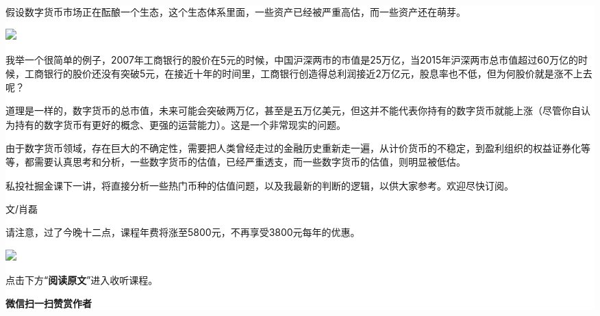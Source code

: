 假设数字货币市场正在酝酿一个生态，这个生态体系里面，一些资产已经被严重高估，而一些资产还在萌芽。



<img class="" data-backh="245" data-backw="550" data-copyright="0" data-ratio="0.44545454545454544" data-s="300,640" src="https://mmbiz.qpic.cn/mmbiz_png/rIYcHn0KrPTlR5lZRLnuYOoXB6MGZR7icohWnysPEoZebg4KcGbprgFDs99nwUrhOIF5vTicyicOSfkib9XoBibSOvw/640?wx_fmt=png" data-type="png" data-w="550" style="width: 100%;height: auto;"/>



我举一个很简单的例子，2007年工商银行的股价在5元的时候，中国沪深两市的市值是25万亿，当2015年沪深两市总市值超过60万亿的时候，工商银行的股价还没有突破5元，在接近十年的时间里，工商银行创造得总利润接近2万亿元，股息率也不低，但为何股价就是涨不上去呢？



道理是一样的，数字货币的总市值，未来可能会突破两万亿，甚至是五万亿美元，但这并不能代表你持有的数字货币就能上涨（尽管你自认为持有的数字货币有更好的概念、更强的运营能力）。这是一个非常现实的问题。



由于数字货币领域，存在巨大的不确定性，需要把人类曾经走过的金融历史重新走一遍，从计价货币的不稳定，到盈利组织的权益证券化等等，都需要认真思考和分析，一些数字货币的估值，已经严重透支，而一些数字货币的估值，则明显被低估。



私投社掘金课下一讲，将直接分析一些热门币种的估值问题，以及我最新的判断的逻辑，以供大家参考。欢迎尽快订阅。



文/肖磊



请注意，过了今晚十二点，课程年费将涨至5800元，不再享受3800元每年的优惠。

<img class="" data-copyright="0" data-ratio="0.7476038338658147" data-s="300,640" src="https://mmbiz.qpic.cn/mmbiz_jpg/rIYcHn0KrPTkxb5EthEAgdo8CWKm1wnkbdWBoQUumUg9cbjfsj2UL1QPlqgaDwdp4W322yZJoc6l6Z1VeGA38A/640?wx_fmt=jpeg" data-type="jpeg" data-w="626"/>



点击下方“**阅读原文**”进入收听课程。


**微信扫一扫赞赏作者**















